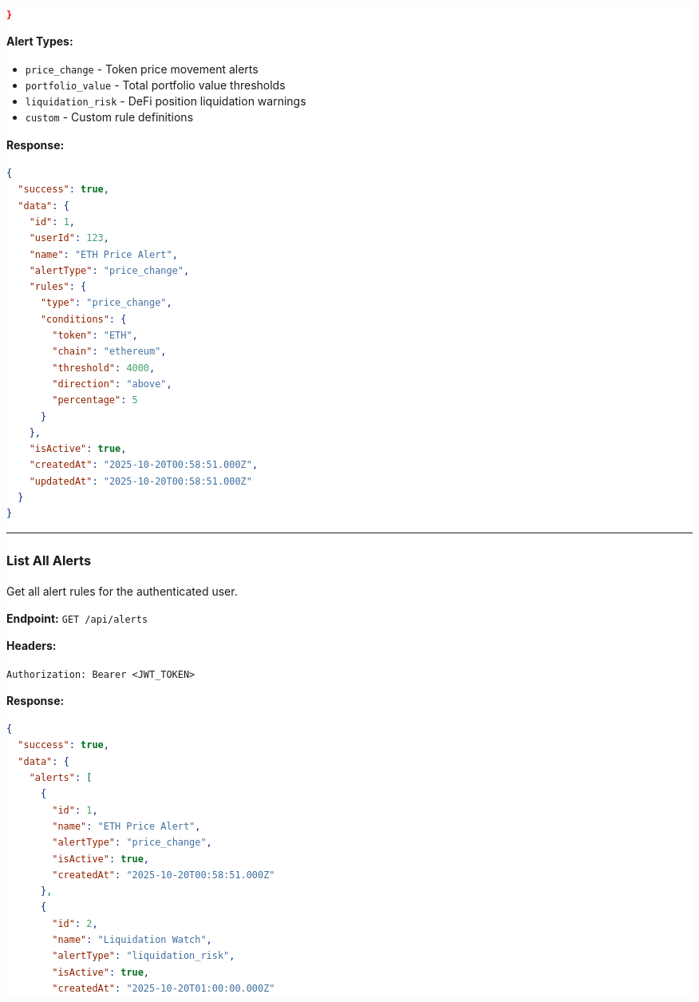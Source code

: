 ```json
}
```

**Alert Types:**
- `price_change` - Token price movement alerts
- `portfolio_value` - Total portfolio value thresholds
- `liquidation_risk` - DeFi position liquidation warnings
- `custom` - Custom rule definitions

**Response:**
```json
{
  "success": true,
  "data": {
    "id": 1,
    "userId": 123,
    "name": "ETH Price Alert",
    "alertType": "price_change",
    "rules": {
      "type": "price_change",
      "conditions": {
        "token": "ETH",
        "chain": "ethereum",
        "threshold": 4000,
        "direction": "above",
        "percentage": 5
      }
    },
    "isActive": true,
    "createdAt": "2025-10-20T00:58:51.000Z",
    "updatedAt": "2025-10-20T00:58:51.000Z"
  }
}
```

---

### List All Alerts

Get all alert rules for the authenticated user.

**Endpoint:** `GET /api/alerts`

**Headers:**
```
Authorization: Bearer <JWT_TOKEN>
```

**Response:**
```json
{
  "success": true,
  "data": {
    "alerts": [
      {
        "id": 1,
        "name": "ETH Price Alert",
        "alertType": "price_change",
        "isActive": true,
        "createdAt": "2025-10-20T00:58:51.000Z"
      },
      {
        "id": 2,
        "name": "Liquidation Watch",
        "alertType": "liquidation_risk",
        "isActive": true,
        "createdAt": "2025-10-20T01:00:00.000Z"
```